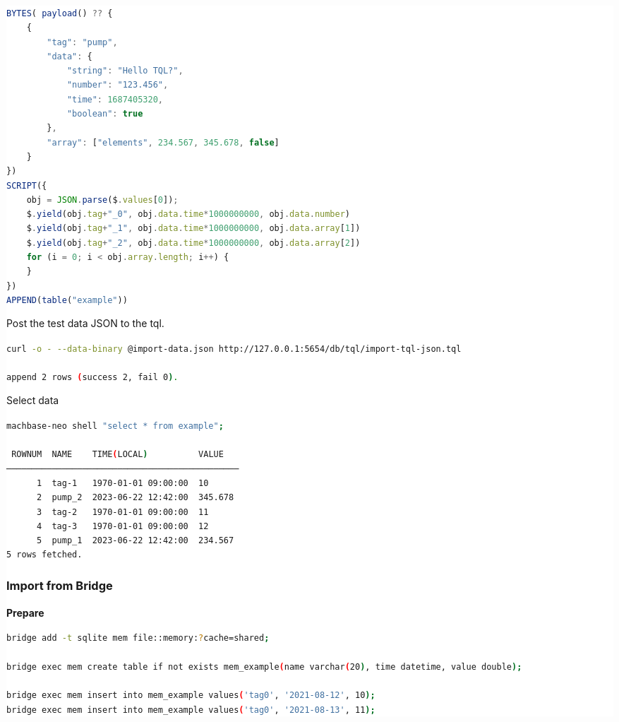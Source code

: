 ```js
BYTES( payload() ?? {
    {
        "tag": "pump",
        "data": {
            "string": "Hello TQL?",
            "number": "123.456",
            "time": 1687405320,
            "boolean": true
        },
        "array": ["elements", 234.567, 345.678, false]
    }
})
SCRIPT({
    obj = JSON.parse($.values[0]);
    $.yield(obj.tag+"_0", obj.data.time*1000000000, obj.data.number)
    $.yield(obj.tag+"_1", obj.data.time*1000000000, obj.data.array[1])
    $.yield(obj.tag+"_2", obj.data.time*1000000000, obj.data.array[2])
    for (i = 0; i < obj.array.length; i++) {
    }
})
APPEND(table("example"))
```

Post the test data JSON to the tql.

```sh
curl -o - --data-binary @import-data.json http://127.0.0.1:5654/db/tql/import-tql-json.tql

append 2 rows (success 2, fail 0).
```

Select data

```sh
machbase-neo shell "select * from example";

 ROWNUM  NAME    TIME(LOCAL)          VALUE   
──────────────────────────────────────────────
      1  tag-1   1970-01-01 09:00:00  10      
      2  pump_2  2023-06-22 12:42:00  345.678 
      3  tag-2   1970-01-01 09:00:00  11      
      4  tag-3   1970-01-01 09:00:00  12      
      5  pump_1  2023-06-22 12:42:00  234.567 
5 rows fetched.
```


### Import from Bridge

**Prepare**

```sh
bridge add -t sqlite mem file::memory:?cache=shared;

bridge exec mem create table if not exists mem_example(name varchar(20), time datetime, value double);

bridge exec mem insert into mem_example values('tag0', '2021-08-12', 10);
bridge exec mem insert into mem_example values('tag0', '2021-08-13', 11);
```
